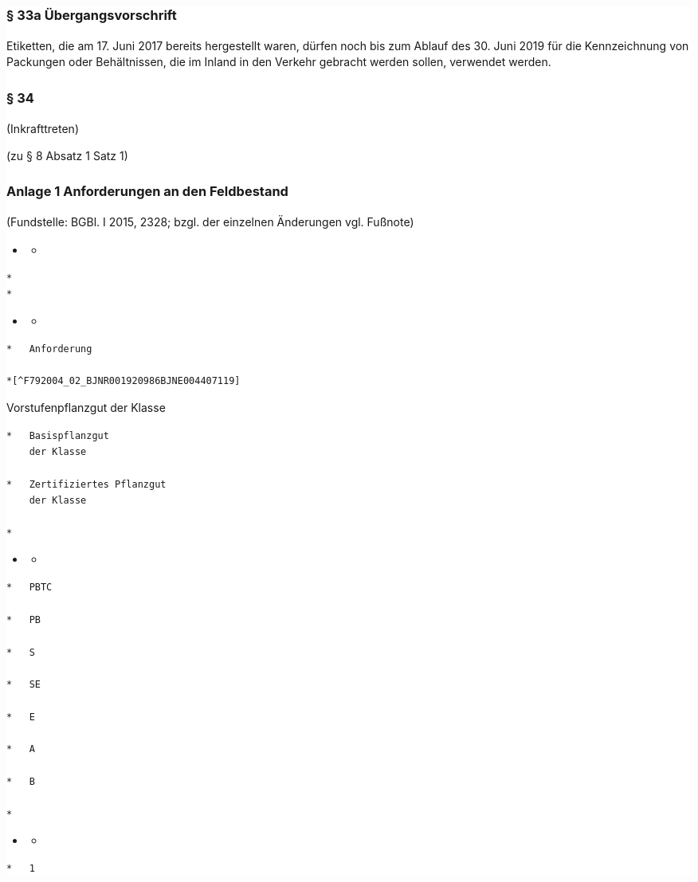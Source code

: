 

### § 33a Übergangsvorschrift

Etiketten, die am 17. Juni 2017 bereits hergestellt waren, dürfen noch
bis zum Ablauf des 30. Juni 2019 für die Kennzeichnung von Packungen
oder Behältnissen, die im Inland in den Verkehr gebracht werden
sollen, verwendet werden.


### § 34

(Inkrafttreten)

(zu § 8 Absatz 1 Satz 1)

### Anlage 1 Anforderungen an den Feldbestand

(Fundstelle: BGBl. I 2015, 2328;
bzgl. der einzelnen Änderungen vgl. Fußnote)


*    *
    *
    *

*    *
    *   Anforderung

    *[^F792004_02_BJNR001920986BJNE004407119]
   Vorstufenpflanzgut
        der Klasse

    *   Basispflanzgut
        der Klasse

    *   Zertifiziertes Pflanzgut
        der Klasse

    *

*    *
    *   PBTC

    *   PB

    *   S

    *   SE

    *   E

    *   A

    *   B

    *

*    *
    *   1

